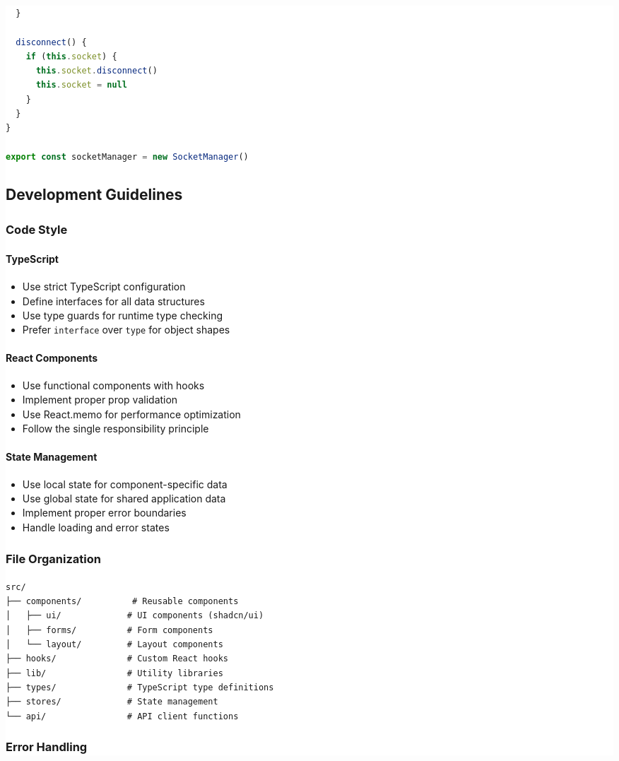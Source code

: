 ```typescript
  }
  
  disconnect() {
    if (this.socket) {
      this.socket.disconnect()
      this.socket = null
    }
  }
}

export const socketManager = new SocketManager()
```

## Development Guidelines

### Code Style

#### TypeScript
- Use strict TypeScript configuration
- Define interfaces for all data structures
- Use type guards for runtime type checking
- Prefer `interface` over `type` for object shapes

#### React Components
- Use functional components with hooks
- Implement proper prop validation
- Use React.memo for performance optimization
- Follow the single responsibility principle

#### State Management
- Use local state for component-specific data
- Use global state for shared application data
- Implement proper error boundaries
- Handle loading and error states

### File Organization

```
src/
├── components/          # Reusable components
│   ├── ui/             # UI components (shadcn/ui)
│   ├── forms/          # Form components
│   └── layout/         # Layout components
├── hooks/              # Custom React hooks
├── lib/                # Utility libraries
├── types/              # TypeScript type definitions
├── stores/             # State management
└── api/                # API client functions
```

### Error Handling
